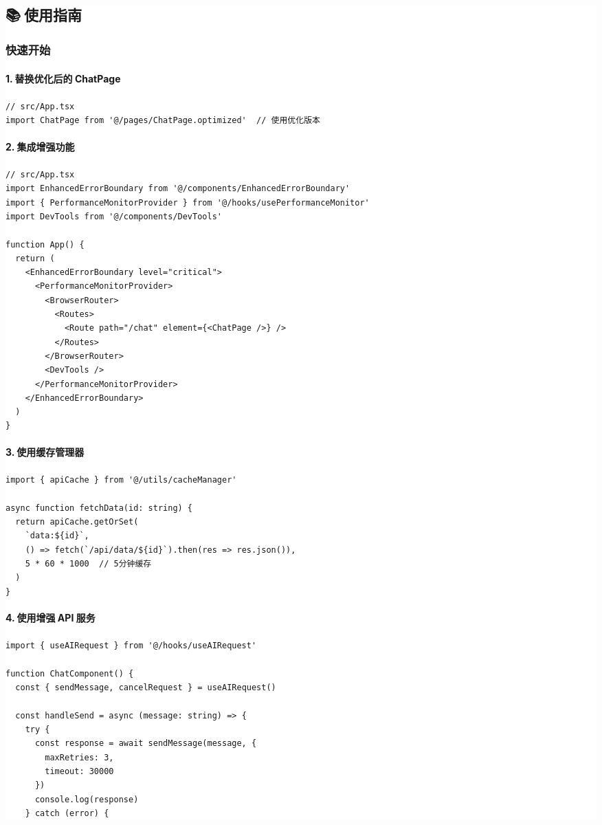 
## 📚 使用指南

### 快速开始

#### 1. 替换优化后的 ChatPage

```tsx
// src/App.tsx
import ChatPage from '@/pages/ChatPage.optimized'  // 使用优化版本
```

#### 2. 集成增强功能

```tsx
// src/App.tsx
import EnhancedErrorBoundary from '@/components/EnhancedErrorBoundary'
import { PerformanceMonitorProvider } from '@/hooks/usePerformanceMonitor'
import DevTools from '@/components/DevTools'

function App() {
  return (
    <EnhancedErrorBoundary level="critical">
      <PerformanceMonitorProvider>
        <BrowserRouter>
          <Routes>
            <Route path="/chat" element={<ChatPage />} />
          </Routes>
        </BrowserRouter>
        <DevTools />
      </PerformanceMonitorProvider>
    </EnhancedErrorBoundary>
  )
}
```

#### 3. 使用缓存管理器

```tsx
import { apiCache } from '@/utils/cacheManager'

async function fetchData(id: string) {
  return apiCache.getOrSet(
    `data:${id}`,
    () => fetch(`/api/data/${id}`).then(res => res.json()),
    5 * 60 * 1000  // 5分钟缓存
  )
}
```

#### 4. 使用增强 API 服务

```tsx
import { useAIRequest } from '@/hooks/useAIRequest'

function ChatComponent() {
  const { sendMessage, cancelRequest } = useAIRequest()

  const handleSend = async (message: string) => {
    try {
      const response = await sendMessage(message, {
        maxRetries: 3,
        timeout: 30000
      })
      console.log(response)
    } catch (error) {
```